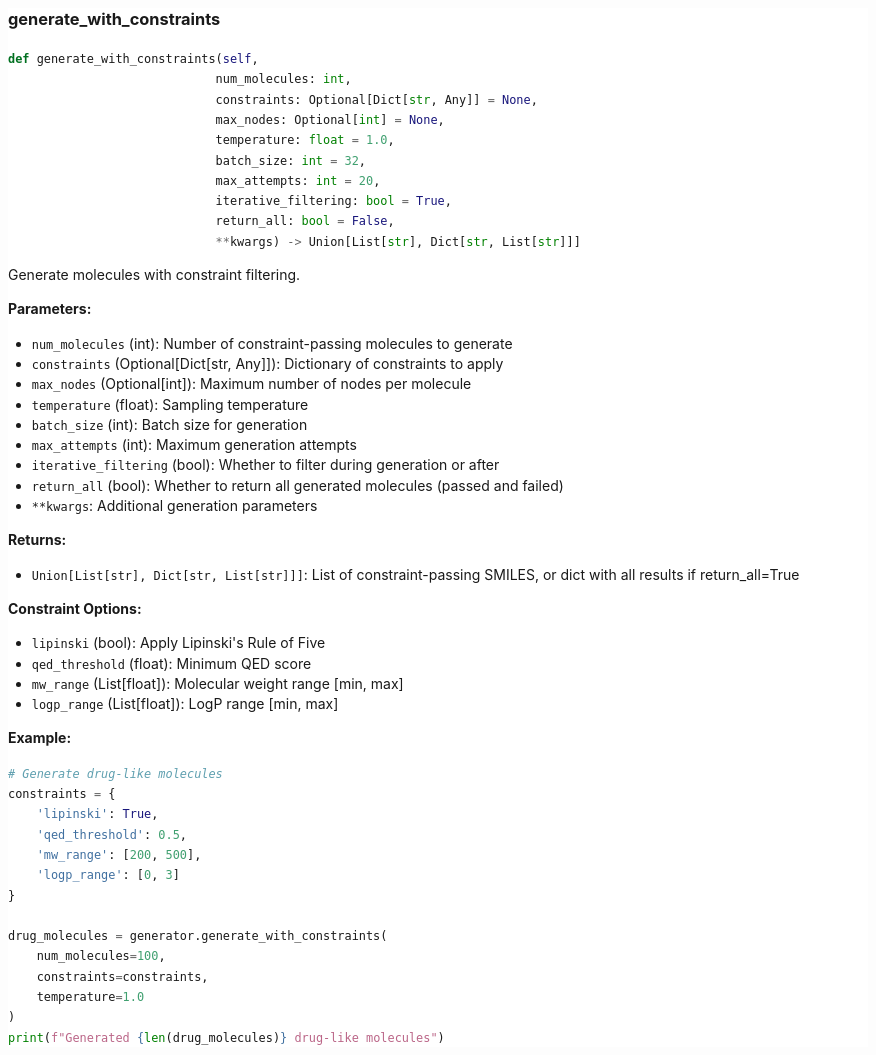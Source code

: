### generate_with_constraints

```python
def generate_with_constraints(self,
                             num_molecules: int,
                             constraints: Optional[Dict[str, Any]] = None,
                             max_nodes: Optional[int] = None,
                             temperature: float = 1.0,
                             batch_size: int = 32,
                             max_attempts: int = 20,
                             iterative_filtering: bool = True,
                             return_all: bool = False,
                             **kwargs) -> Union[List[str], Dict[str, List[str]]]
```

Generate molecules with constraint filtering.

**Parameters:**
- `num_molecules` (int): Number of constraint-passing molecules to generate
- `constraints` (Optional[Dict[str, Any]]): Dictionary of constraints to apply
- `max_nodes` (Optional[int]): Maximum number of nodes per molecule
- `temperature` (float): Sampling temperature
- `batch_size` (int): Batch size for generation
- `max_attempts` (int): Maximum generation attempts
- `iterative_filtering` (bool): Whether to filter during generation or after
- `return_all` (bool): Whether to return all generated molecules (passed and failed)
- `**kwargs`: Additional generation parameters

**Returns:**
- `Union[List[str], Dict[str, List[str]]]`: List of constraint-passing SMILES, or dict with all results if return_all=True

**Constraint Options:**
- `lipinski` (bool): Apply Lipinski's Rule of Five
- `qed_threshold` (float): Minimum QED score
- `mw_range` (List[float]): Molecular weight range [min, max]
- `logp_range` (List[float]): LogP range [min, max]

**Example:**
```python
# Generate drug-like molecules
constraints = {
    'lipinski': True,
    'qed_threshold': 0.5,
    'mw_range': [200, 500],
    'logp_range': [0, 3]
}

drug_molecules = generator.generate_with_constraints(
    num_molecules=100,
    constraints=constraints,
    temperature=1.0
)
print(f"Generated {len(drug_molecules)} drug-like molecules")
```
